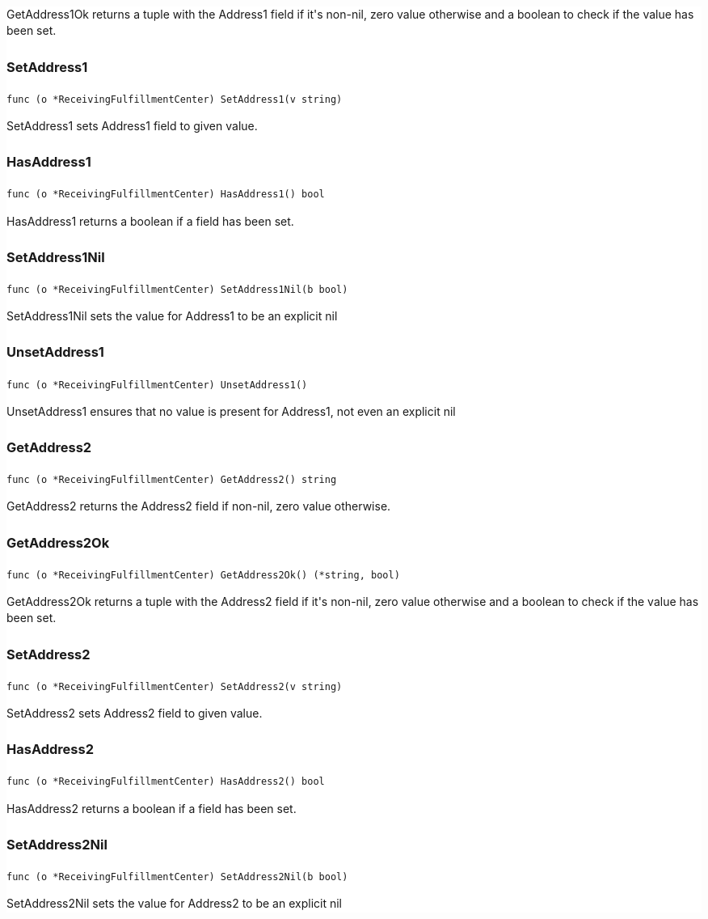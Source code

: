 GetAddress1Ok returns a tuple with the Address1 field if it's non-nil, zero value otherwise
and a boolean to check if the value has been set.

### SetAddress1

`func (o *ReceivingFulfillmentCenter) SetAddress1(v string)`

SetAddress1 sets Address1 field to given value.

### HasAddress1

`func (o *ReceivingFulfillmentCenter) HasAddress1() bool`

HasAddress1 returns a boolean if a field has been set.

### SetAddress1Nil

`func (o *ReceivingFulfillmentCenter) SetAddress1Nil(b bool)`

 SetAddress1Nil sets the value for Address1 to be an explicit nil

### UnsetAddress1
`func (o *ReceivingFulfillmentCenter) UnsetAddress1()`

UnsetAddress1 ensures that no value is present for Address1, not even an explicit nil
### GetAddress2

`func (o *ReceivingFulfillmentCenter) GetAddress2() string`

GetAddress2 returns the Address2 field if non-nil, zero value otherwise.

### GetAddress2Ok

`func (o *ReceivingFulfillmentCenter) GetAddress2Ok() (*string, bool)`

GetAddress2Ok returns a tuple with the Address2 field if it's non-nil, zero value otherwise
and a boolean to check if the value has been set.

### SetAddress2

`func (o *ReceivingFulfillmentCenter) SetAddress2(v string)`

SetAddress2 sets Address2 field to given value.

### HasAddress2

`func (o *ReceivingFulfillmentCenter) HasAddress2() bool`

HasAddress2 returns a boolean if a field has been set.

### SetAddress2Nil

`func (o *ReceivingFulfillmentCenter) SetAddress2Nil(b bool)`

 SetAddress2Nil sets the value for Address2 to be an explicit nil
